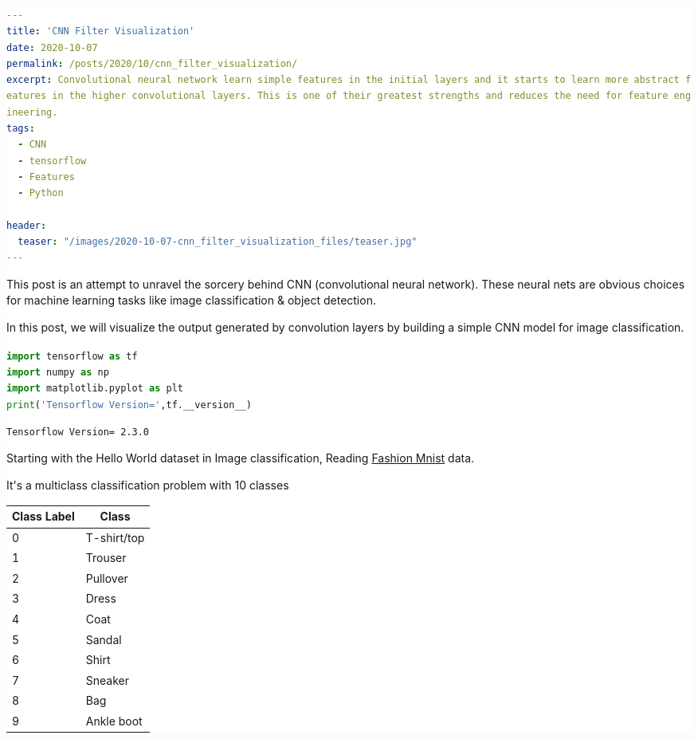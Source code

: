 ```yaml
---
title: 'CNN Filter Visualization'
date: 2020-10-07
permalink: /posts/2020/10/cnn_filter_visualization/
excerpt: Convolutional neural network learn simple features in the initial layers and it starts to learn more abstract features in the higher convolutional layers. This is one of their greatest strengths and reduces the need for feature engineering.
tags:
  - CNN
  - tensorflow
  - Features
  - Python

header:
  teaser: "/images/2020-10-07-cnn_filter_visualization_files/teaser.jpg"
---
```


This post is an attempt to unravel the sorcery behind CNN (convolutional neural network). These neural nets are obvious choices for machine learning tasks like image classification & object detection.

In this post, we will visualize the output generated by convolution layers by building a simple CNN model for image classification.



```python
import tensorflow as tf
import numpy as np
import matplotlib.pyplot as plt
print('Tensorflow Version=',tf.__version__)
```

    Tensorflow Version= 2.3.0
    

Starting with the Hello World dataset in Image classification, Reading [Fashion Mnist](https://github.com/zalandoresearch/fashion-mnist) data. 

It's a multiclass classification problem with 10 classes



| Class Label | Class |
| --- | --- | 
| 0 | T-shirt/top 
| 1 | Trouser 
| 2 | Pullover 
| 3 | Dress 
| 4 | Coat 
| 5 | Sandal 
| 6 | Shirt 
| 7 | Sneaker 
| 8 | Bag 
| 9 | Ankle boot 

